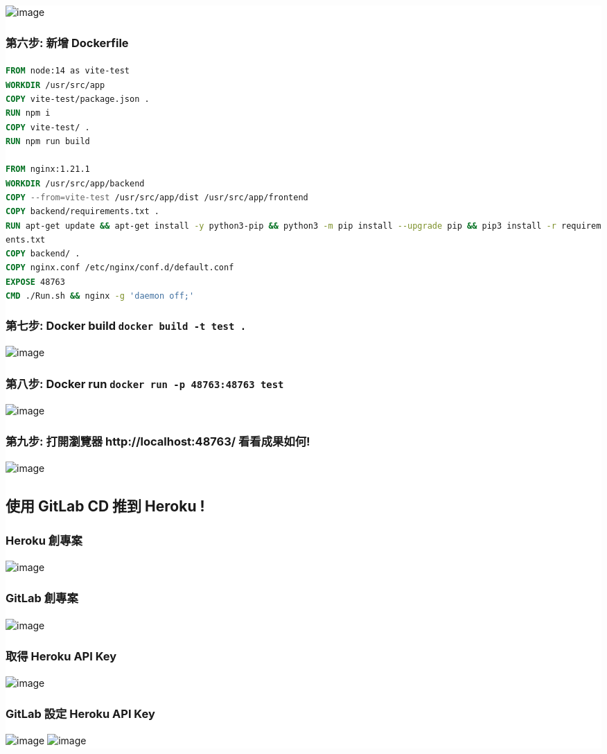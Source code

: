 ![image](https://i.imgur.com/CwdzFU9.png)

### 第六步: 新增 Dockerfile
```dockerfile
FROM node:14 as vite-test
WORKDIR /usr/src/app
COPY vite-test/package.json .
RUN npm i
COPY vite-test/ .
RUN npm run build

FROM nginx:1.21.1
WORKDIR /usr/src/app/backend
COPY --from=vite-test /usr/src/app/dist /usr/src/app/frontend
COPY backend/requirements.txt .
RUN apt-get update && apt-get install -y python3-pip && python3 -m pip install --upgrade pip && pip3 install -r requirements.txt
COPY backend/ .
COPY nginx.conf /etc/nginx/conf.d/default.conf
EXPOSE 48763
CMD ./Run.sh && nginx -g 'daemon off;'
```

### 第七步: Docker build `docker build -t test .`
![image](https://i.imgur.com/V5FmcQQ.png)

### 第八步: Docker run `docker run -p 48763:48763 test`
![image](https://i.imgur.com/Kfg9gmA.png)

### 第九步: 打開瀏覽器 http://localhost:48763/ 看看成果如何!
![image](https://i.imgur.com/Pzu9xSp.gif)


## 使用 GitLab CD 推到 Heroku !
### Heroku 創專案
![image](https://i.imgur.com/zjedodP.gif)

### GitLab 創專案
![image](https://i.imgur.com/v55EqBk.gif)

### 取得 Heroku API Key
![image](https://i.imgur.com/jrzMmUS.png)

### GitLab 設定 Heroku API Key
![image](https://i.imgur.com/Utx6K9D.png)
![image](https://i.imgur.com/9bywoop.png)

